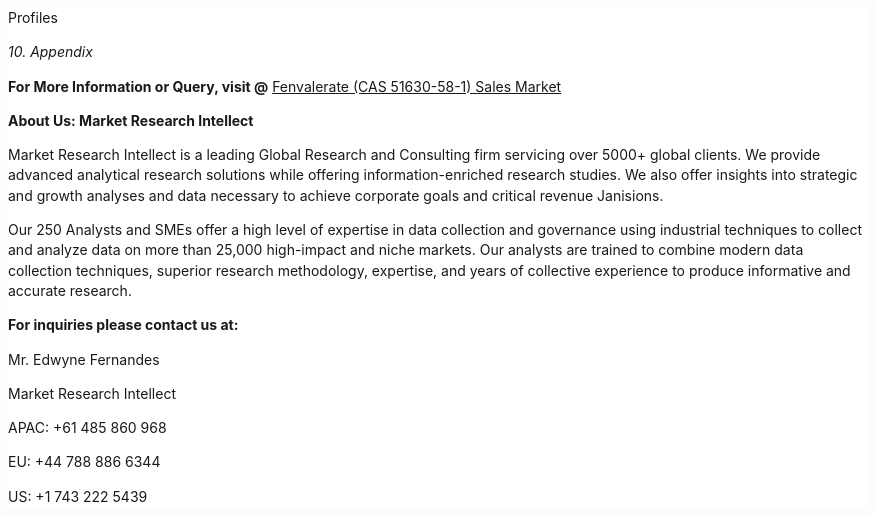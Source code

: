 Profiles</span></em></p><p><em><span class="font-[700]">10. Appendix</span></em></p><p><span class="font-[700]"><strong>For More Information or Query, visit&nbsp;@</strong>&nbsp;</span><span class="font-[700]"><a href="https://www.marketresearchintellect.com/product/global-fenvalerate-cas-51630-58-1-sales-market/?utm_source=Linkedin&utm_medium=858" target="_blank" data-tracking-control-name="article-ssr-frontend-pulse_little-text-block" data-tracking-will-navigate="" data-test-link="">Fenvalerate (CAS 51630-58-1) Sales Market</a></span></p><p><strong><span class="font-[700]">About Us: Market Research Intellect</span></strong></p><p><span class="">Market Research Intellect is a leading Global Research and Consulting firm servicing over 5000+ global clients. We provide advanced analytical research solutions while offering information-enriched research studies.&nbsp;</span>We also offer insights into strategic and growth analyses and data necessary to achieve corporate goals and critical revenue Janisions.</p><p><span class="">Our 250 Analysts and SMEs offer a high level of expertise in data collection and governance using industrial techniques to collect and analyze data on more than 25,000 high-impact and niche markets. Our analysts are trained to combine modern data collection techniques, superior research methodology, expertise, and years of collective experience to produce informative and accurate research.</span></p><p><strong>For inquiries please contact us at:</strong></p><p>Mr. Edwyne Fernandes</p><p>Market Research Intellect</p><p>APAC: +61 485 860 968</p><p>EU: +44 788 886 6344</p><p>US: +1 743 222 5439</p>
